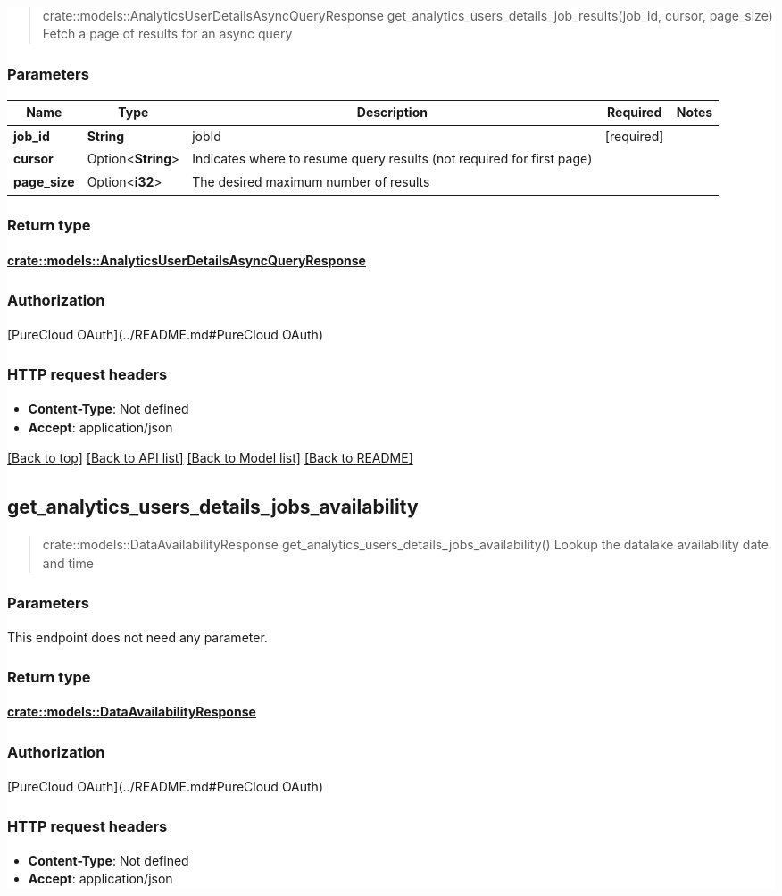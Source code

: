 > crate::models::AnalyticsUserDetailsAsyncQueryResponse get_analytics_users_details_job_results(job_id, cursor, page_size)
Fetch a page of results for an async query

### Parameters


Name | Type | Description  | Required | Notes
------------- | ------------- | ------------- | ------------- | -------------
**job_id** | **String** | jobId | [required] |
**cursor** | Option<**String**> | Indicates where to resume query results (not required for first page) |  |
**page_size** | Option<**i32**> | The desired maximum number of results |  |

### Return type

[**crate::models::AnalyticsUserDetailsAsyncQueryResponse**](AnalyticsUserDetailsAsyncQueryResponse.md)

### Authorization

[PureCloud OAuth](../README.md#PureCloud OAuth)

### HTTP request headers

- **Content-Type**: Not defined
- **Accept**: application/json

[[Back to top]](#) [[Back to API list]](../README.md#documentation-for-api-endpoints) [[Back to Model list]](../README.md#documentation-for-models) [[Back to README]](../README.md)


## get_analytics_users_details_jobs_availability

> crate::models::DataAvailabilityResponse get_analytics_users_details_jobs_availability()
Lookup the datalake availability date and time

### Parameters

This endpoint does not need any parameter.

### Return type

[**crate::models::DataAvailabilityResponse**](DataAvailabilityResponse.md)

### Authorization

[PureCloud OAuth](../README.md#PureCloud OAuth)

### HTTP request headers

- **Content-Type**: Not defined
- **Accept**: application/json

